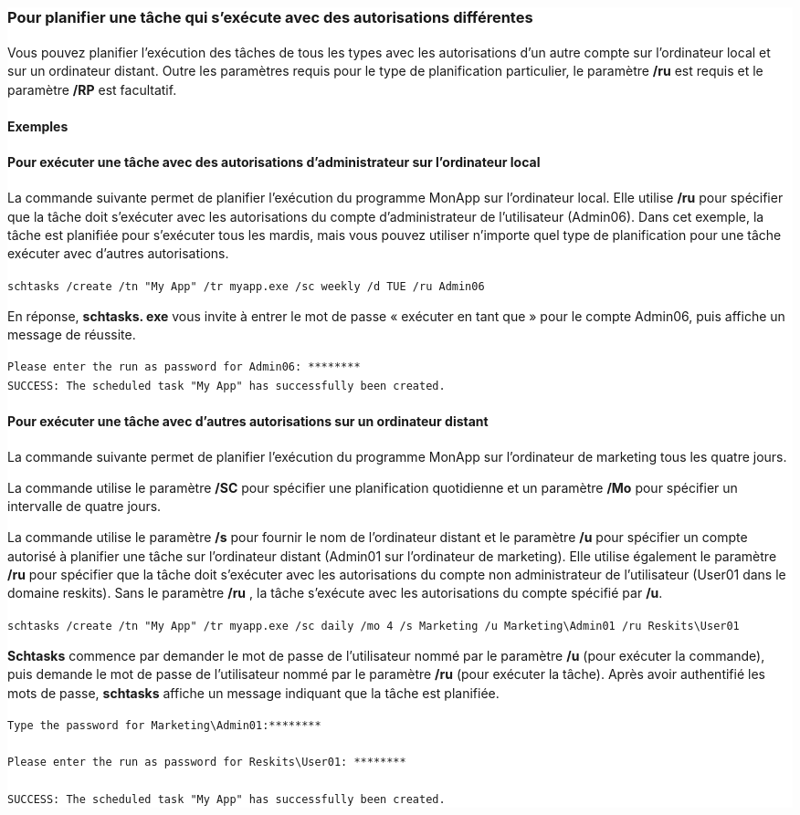 ### <a name="BKMK_diff_perms"></a>Pour planifier une tâche qui s’exécute avec des autorisations différentes

Vous pouvez planifier l’exécution des tâches de tous les types avec les autorisations d’un autre compte sur l’ordinateur local et sur un ordinateur distant. Outre les paramètres requis pour le type de planification particulier, le paramètre **/ru** est requis et le paramètre **/RP** est facultatif.

#### <a name="examples"></a>Exemples

#### <a name="to-run-a-task-with-administrator-permissions-on-the-local-computer"></a>Pour exécuter une tâche avec des autorisations d’administrateur sur l’ordinateur local

La commande suivante permet de planifier l’exécution du programme MonApp sur l’ordinateur local. Elle utilise **/ru** pour spécifier que la tâche doit s’exécuter avec les autorisations du compte d’administrateur de l’utilisateur (Admin06). Dans cet exemple, la tâche est planifiée pour s’exécuter tous les mardis, mais vous pouvez utiliser n’importe quel type de planification pour une tâche exécuter avec d’autres autorisations.
```
schtasks /create /tn "My App" /tr myapp.exe /sc weekly /d TUE /ru Admin06
```
En réponse, **schtasks. exe** vous invite à entrer le mot de passe « exécuter en tant que » pour le compte Admin06, puis affiche un message de réussite.
```
Please enter the run as password for Admin06: ********
SUCCESS: The scheduled task "My App" has successfully been created.
```

#### <a name="to-run-a-task-with-alternate-permissions-on-a-remote-computer"></a>Pour exécuter une tâche avec d’autres autorisations sur un ordinateur distant

La commande suivante permet de planifier l’exécution du programme MonApp sur l’ordinateur de marketing tous les quatre jours.

La commande utilise le paramètre **/SC** pour spécifier une planification quotidienne et un paramètre **/Mo** pour spécifier un intervalle de quatre jours.

La commande utilise le paramètre **/s** pour fournir le nom de l’ordinateur distant et le paramètre **/u** pour spécifier un compte autorisé à planifier une tâche sur l’ordinateur distant (Admin01 sur l’ordinateur de marketing). Elle utilise également le paramètre **/ru** pour spécifier que la tâche doit s’exécuter avec les autorisations du compte non administrateur de l’utilisateur (User01 dans le domaine reskits). Sans le paramètre **/ru** , la tâche s’exécute avec les autorisations du compte spécifié par **/u**.
```
schtasks /create /tn "My App" /tr myapp.exe /sc daily /mo 4 /s Marketing /u Marketing\Admin01 /ru Reskits\User01
```
**Schtasks** commence par demander le mot de passe de l’utilisateur nommé par le paramètre **/u** (pour exécuter la commande), puis demande le mot de passe de l’utilisateur nommé par le paramètre **/ru** (pour exécuter la tâche). Après avoir authentifié les mots de passe, **schtasks** affiche un message indiquant que la tâche est planifiée.
```
Type the password for Marketing\Admin01:********

Please enter the run as password for Reskits\User01: ********

SUCCESS: The scheduled task "My App" has successfully been created.
```
